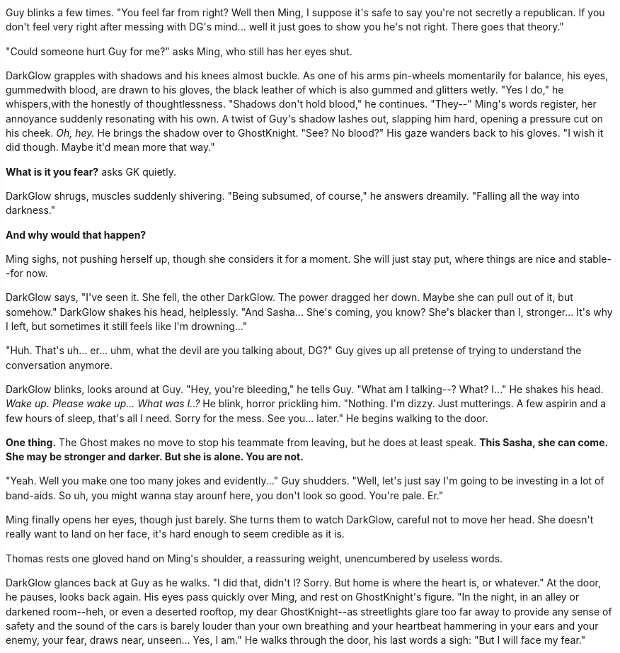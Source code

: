 Guy blinks a few times. "You feel far from right? Well then Ming, I suppose it's safe to say you're not secretly a republican. If you don't feel very right after messing with DG's mind... well it just goes to show you he's not right. There goes that theory."

"Could someone hurt Guy for me?" asks Ming, who still has her eyes shut.

DarkGlow grapples with shadows and his knees almost buckle. As one of his arms pin-wheels momentarily for balance, his eyes, gummedwith blood, are drawn to his gloves, the black leather of which is also gummed and glitters wetly. "Yes I do," he whispers,with the honestly of thoughtlessness. "Shadows don't hold blood," he continues. "They--" Ming's words register, her annoyance suddenly resonating with his own. A twist of Guy's shadow lashes out, slapping him hard, opening a pressure cut on his cheek. _Oh, hey._ He brings the shadow over to GhostKnight. "See? No blood?" His gaze wanders back to his gloves. "I wish it did though. Maybe it'd mean more that way."

**What is it you fear?** asks GK quietly.

DarkGlow shrugs, muscles suddenly shivering. "Being subsumed, of course," he answers dreamily. "Falling all the way into darkness."

**And why would that happen?**

Ming sighs, not pushing herself up, though she considers it for a moment. She will just stay put, where things are nice and stable--for now.

DarkGlow says, "I've seen it. She fell, the other DarkGlow. The power dragged her down. Maybe she can pull out of it, but somehow." DarkGlow shakes his head, helplessly. "And Sasha... She's coming, you know? She's blacker than I, stronger... It's why I left, but sometimes it still feels like I'm drowning..."

"Huh. That's uh... er... uhm, what the devil are you talking about, DG?" Guy gives up all pretense of trying to understand the conversation anymore.

DarkGlow blinks, looks around at Guy. "Hey, you're bleeding," he tells Guy. "What am I talking--? What? I..." He shakes his head. _Wake up. Please wake up... What was I..?_ He blink, horror prickling him. "Nothing. I'm dizzy. Just mutterings. A few aspirin and a few hours of sleep, that's all I need. Sorry for the mess. See you... later." He begins walking to the door.

**One thing.** The Ghost makes no move to stop his teammate from leaving, but he does at least speak. **This Sasha, she can come. She may be stronger and darker. But she is alone. You are not.**

"Yeah. Well you make one too many jokes and evidently..." Guy shudders. "Well, let's just say I'm going to be investing in a lot of band-aids. So uh, you might wanna stay arounf here, you don't look so good. You're pale. Er."

Ming finally opens her eyes, though just barely. She turns them to watch DarkGlow, careful not to move her head. She doesn't really want to land on her face, it's hard enough to seem credible as it is.

Thomas rests one gloved hand on Ming's shoulder, a reassuring weight, unencumbered by useless words.

DarkGlow glances back at Guy as he walks. "I did that, didn't I? Sorry. But home is where the heart is, or whatever." At the door, he pauses, looks back again. His eyes pass quickly over Ming, and rest on GhostKnight's figure. "In the night, in an alley or darkened room--heh, or even a deserted rooftop, my dear GhostKnight--as streetlights glare too far away to provide any sense of safety and the sound of the cars is barely louder than your own breathing and your heartbeat hammering in your ears and your enemy, your fear, draws near, unseen... Yes, I am." He walks through the door, his last words a sigh: "But I will face my fear."
